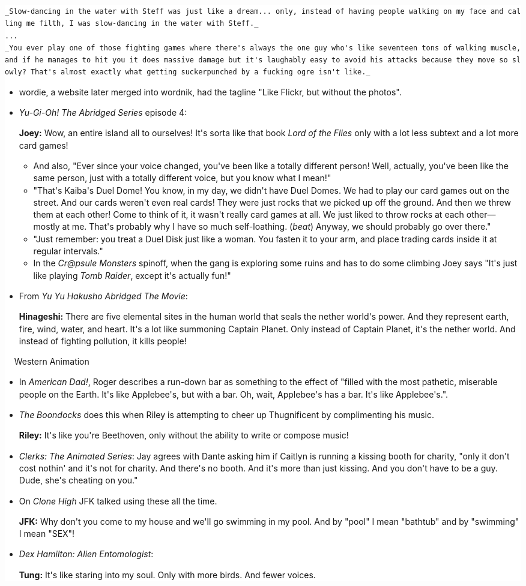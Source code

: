     _Slow-dancing in the water with Steff was just like a dream... only, instead of having people walking on my face and calling me filth, I was slow-dancing in the water with Steff._  
    ...  
    _You ever play one of those fighting games where there's always the one guy who's like seventeen tons of walking muscle, and if he manages to hit you it does massive damage but it's laughably easy to avoid his attacks because they move so slowly? That's almost exactly what getting suckerpunched by a fucking ogre isn't like._
    
-   wordie, a website later merged into wordnik, had the tagline "Like Flickr, but without the photos".
-   _Yu-Gi-Oh! The Abridged Series_ episode 4:
    
    **Joey:** Wow, an entire island all to ourselves! It's sorta like that book _Lord of the Flies_ only with a lot less subtext and a lot more card games!
    
    -   And also, "Ever since your voice changed, you've been like a totally different person! Well, actually, you've been like the same person, just with a totally different voice, but you know what I mean!"
    -   "That's Kaiba's Duel Dome! You know, in my day, we didn't have Duel Domes. We had to play our card games out on the street. And our cards weren't even real cards! They were just rocks that we picked up off the ground. And then we threw them at each other! Come to think of it, it wasn't really card games at all. We just liked to throw rocks at each other—mostly at me. That's probably why I have so much self-loathing. (_beat_) Anyway, we should probably go over there."
    -   "Just remember: you treat a Duel Disk just like a woman. You fasten it to your arm, and place trading cards inside it at regular intervals."
    -   In the _Cr@psule Monsters_ spinoff, when the gang is exploring some ruins and has to do some climbing Joey says "It's just like playing _Tomb Raider_, except it's actually fun!"
-   From _Yu Yu Hakusho Abridged The Movie_:
    
    **Hinageshi:** There are five elemental sites in the human world that seals the nether world's power. And they represent earth, fire, wind, water, and heart. It's a lot like summoning Captain Planet. Only instead of Captain Planet, it's the nether world. And instead of fighting pollution, it kills people!
    

    Western Animation 

-   In _American Dad!_, Roger describes a run-down bar as something to the effect of "filled with the most pathetic, miserable people on the Earth. It's like Applebee's, but with a bar. Oh, wait, Applebee's has a bar. It's like Applebee's.".
-   _The Boondocks_ does this when Riley is attempting to cheer up Thugnificent by complimenting his music.
    
    **Riley:** It's like you're Beethoven, only without the ability to write or compose music!
    
-   _Clerks: The Animated Series_: Jay agrees with Dante asking him if Caitlyn is running a kissing booth for charity, "only it don't cost nothin' and it's not for charity. And there's no booth. And it's more than just kissing. And you don't have to be a guy. Dude, she's cheating on you."
-   On _Clone High_ JFK talked using these all the time.
    
    **JFK:** Why don't you come to my house and we'll go swimming in my pool. And by "pool" I mean "bathtub" and by "swimming" I mean "SEX"!
    
-   _Dex Hamilton: Alien Entomologist_:
    
    **Tung:** It's like staring into my soul. Only with more birds. And fewer voices.
    